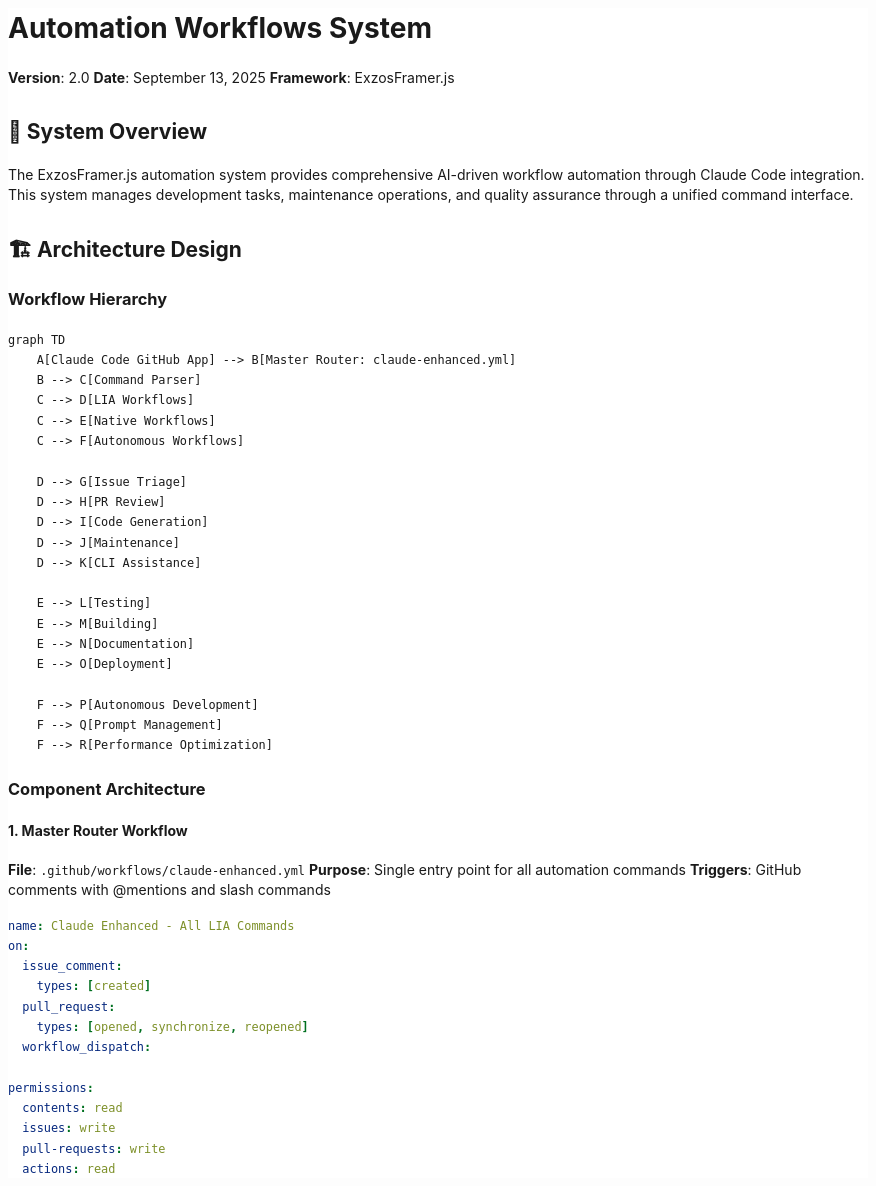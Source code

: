 # Automation Workflows System
**Version**: 2.0
**Date**: September 13, 2025
**Framework**: ExzosFramer.js

## 🎯 System Overview

The ExzosFramer.js automation system provides comprehensive AI-driven workflow automation through Claude Code integration. This system manages development tasks, maintenance operations, and quality assurance through a unified command interface.

## 🏗️ Architecture Design

### Workflow Hierarchy

```mermaid
graph TD
    A[Claude Code GitHub App] --> B[Master Router: claude-enhanced.yml]
    B --> C[Command Parser]
    C --> D[LIA Workflows]
    C --> E[Native Workflows]
    C --> F[Autonomous Workflows]

    D --> G[Issue Triage]
    D --> H[PR Review]
    D --> I[Code Generation]
    D --> J[Maintenance]
    D --> K[CLI Assistance]

    E --> L[Testing]
    E --> M[Building]
    E --> N[Documentation]
    E --> O[Deployment]

    F --> P[Autonomous Development]
    F --> Q[Prompt Management]
    F --> R[Performance Optimization]
```

### Component Architecture

#### 1. Master Router Workflow
**File**: `.github/workflows/claude-enhanced.yml`
**Purpose**: Single entry point for all automation commands
**Triggers**: GitHub comments with @mentions and slash commands

```yaml
name: Claude Enhanced - All LIA Commands
on:
  issue_comment:
    types: [created]
  pull_request:
    types: [opened, synchronize, reopened]
  workflow_dispatch:

permissions:
  contents: read
  issues: write
  pull-requests: write
  actions: read
```
